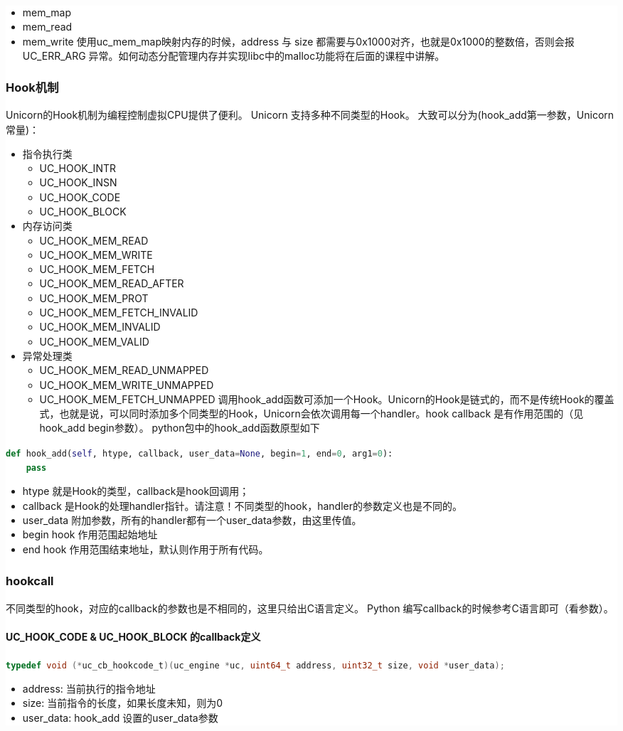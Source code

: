 - mem_map
- mem_read
- mem_write
使用uc_mem_map映射内存的时候，address 与 size 都需要与0x1000对齐，也就是0x1000的整数倍，否则会报UC_ERR_ARG 异常。如何动态分配管理内存并实现libc中的malloc功能将在后面的课程中讲解。
### Hook机制
Unicorn的Hook机制为编程控制虚拟CPU提供了便利。
Unicorn 支持多种不同类型的Hook。
大致可以分为(hook_add第一参数，Unicorn常量)：
- 指令执行类
    - UC_HOOK_INTR
    - UC_HOOK_INSN
    - UC_HOOK_CODE
    - UC_HOOK_BLOCK
- 内存访问类
    - UC_HOOK_MEM_READ
    - UC_HOOK_MEM_WRITE
    - UC_HOOK_MEM_FETCH
    - UC_HOOK_MEM_READ_AFTER
    - UC_HOOK_MEM_PROT
    - UC_HOOK_MEM_FETCH_INVALID
    - UC_HOOK_MEM_INVALID
    - UC_HOOK_MEM_VALID
- 异常处理类
    - UC_HOOK_MEM_READ_UNMAPPED
    - UC_HOOK_MEM_WRITE_UNMAPPED
    - UC_HOOK_MEM_FETCH_UNMAPPED
调用hook_add函数可添加一个Hook。Unicorn的Hook是链式的，而不是传统Hook的覆盖式，也就是说，可以同时添加多个同类型的Hook，Unicorn会依次调用每一个handler。hook callback 是有作用范围的（见hook_add begin参数）。
python包中的hook_add函数原型如下
```python
def hook_add(self, htype, callback, user_data=None, begin=1, end=0, arg1=0):
    pass
```
- htype 就是Hook的类型，callback是hook回调用；
- callback 是Hook的处理handler指针。请注意！不同类型的hook，handler的参数定义也是不同的。
- user_data 附加参数，所有的handler都有一个user_data参数，由这里传值。
- begin hook 作用范围起始地址
- end hook 作用范围结束地址，默认则作用于所有代码。

### hookcall
不同类型的hook，对应的callback的参数也是不相同的，这里只给出C语言定义。
Python 编写callback的时候参考C语言即可（看参数）。
#### UC_HOOK_CODE & UC_HOOK_BLOCK 的callback定义
```c
typedef void (*uc_cb_hookcode_t)(uc_engine *uc, uint64_t address, uint32_t size, void *user_data);
```
- address: 当前执行的指令地址
- size: 当前指令的长度，如果长度未知，则为0
- user_data: hook_add 设置的user_data参数
